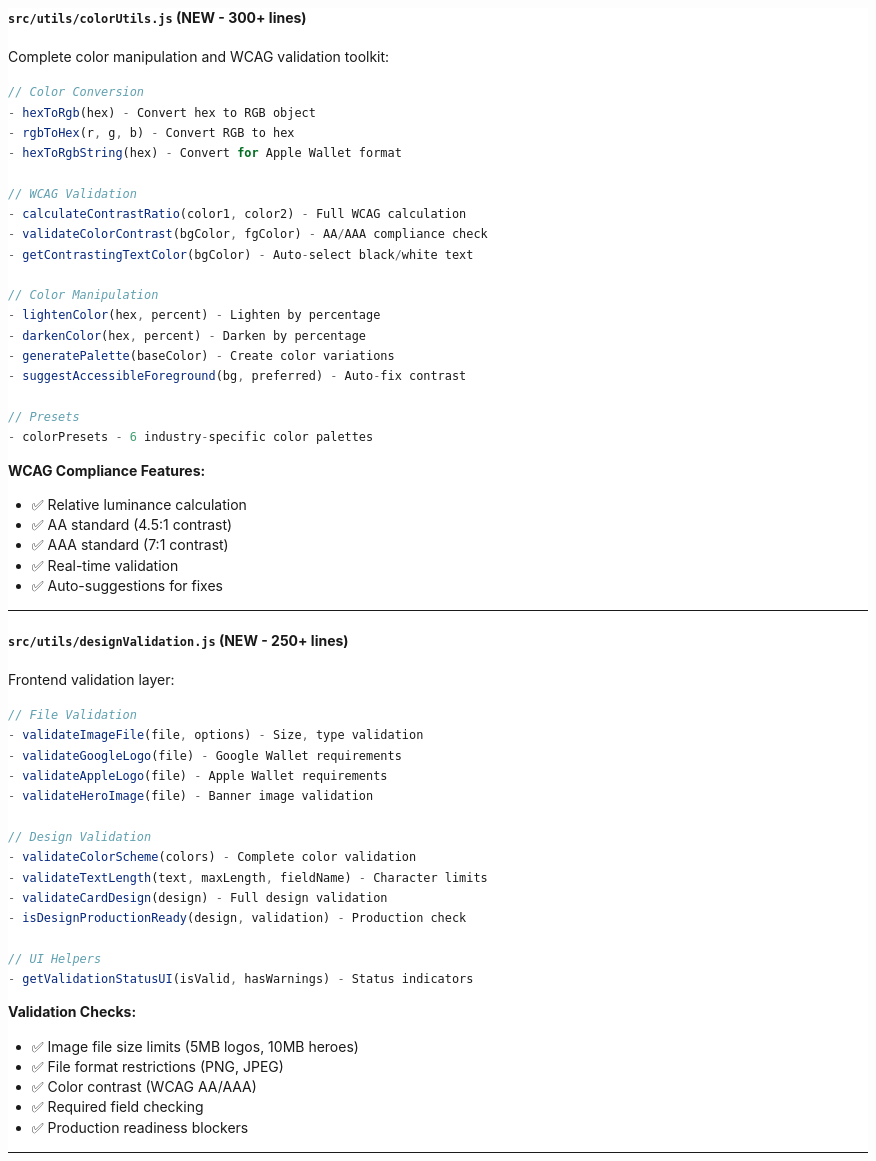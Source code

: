 #### `src/utils/colorUtils.js` (NEW - 300+ lines)
Complete color manipulation and WCAG validation toolkit:

```javascript
// Color Conversion
- hexToRgb(hex) - Convert hex to RGB object
- rgbToHex(r, g, b) - Convert RGB to hex
- hexToRgbString(hex) - Convert for Apple Wallet format

// WCAG Validation
- calculateContrastRatio(color1, color2) - Full WCAG calculation
- validateColorContrast(bgColor, fgColor) - AA/AAA compliance check
- getContrastingTextColor(bgColor) - Auto-select black/white text

// Color Manipulation
- lightenColor(hex, percent) - Lighten by percentage
- darkenColor(hex, percent) - Darken by percentage
- generatePalette(baseColor) - Create color variations
- suggestAccessibleForeground(bg, preferred) - Auto-fix contrast

// Presets
- colorPresets - 6 industry-specific color palettes
```

**WCAG Compliance Features:**
- ✅ Relative luminance calculation
- ✅ AA standard (4.5:1 contrast)
- ✅ AAA standard (7:1 contrast)
- ✅ Real-time validation
- ✅ Auto-suggestions for fixes

---

#### `src/utils/designValidation.js` (NEW - 250+ lines)
Frontend validation layer:

```javascript
// File Validation
- validateImageFile(file, options) - Size, type validation
- validateGoogleLogo(file) - Google Wallet requirements
- validateAppleLogo(file) - Apple Wallet requirements
- validateHeroImage(file) - Banner image validation

// Design Validation
- validateColorScheme(colors) - Complete color validation
- validateTextLength(text, maxLength, fieldName) - Character limits
- validateCardDesign(design) - Full design validation
- isDesignProductionReady(design, validation) - Production check

// UI Helpers
- getValidationStatusUI(isValid, hasWarnings) - Status indicators
```

**Validation Checks:**
- ✅ Image file size limits (5MB logos, 10MB heroes)
- ✅ File format restrictions (PNG, JPEG)
- ✅ Color contrast (WCAG AA/AAA)
- ✅ Required field checking
- ✅ Production readiness blockers

---